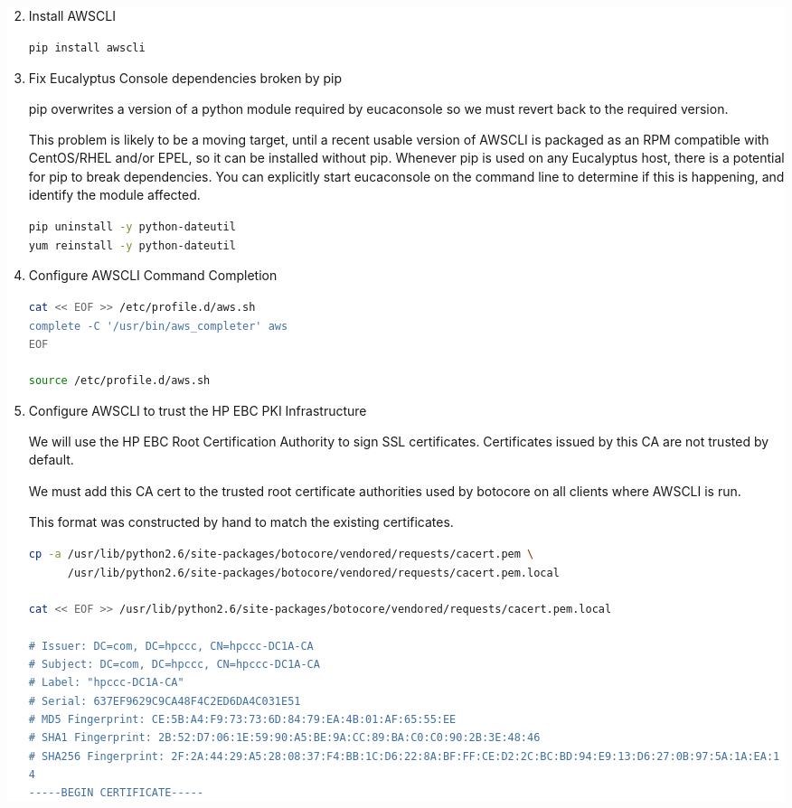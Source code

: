 2. Install AWSCLI

    ```bash
    pip install awscli
    ```

3. Fix Eucalyptus Console dependencies broken by pip

    pip overwrites a version of a python module required by eucaconsole so we must revert back to
    the required version.

    This problem is likely to be a moving target, until a recent usable version of AWSCLI is
    packaged as an RPM compatible with CentOS/RHEL and/or EPEL, so it can be installed without
    pip. Whenever pip is used on any Eucalyptus host, there is a potential for pip to break
    dependencies. You can explicitly start eucaconsole on the command line to determine if this
    is happening, and identify the module affected.

    ```bash
    pip uninstall -y python-dateutil
    yum reinstall -y python-dateutil
    ```

4. Configure AWSCLI Command Completion

    ```bash
    cat << EOF >> /etc/profile.d/aws.sh
    complete -C '/usr/bin/aws_completer' aws
    EOF

    source /etc/profile.d/aws.sh
    ```

5. Configure AWSCLI to trust the HP EBC PKI Infrastructure

    We will use the HP EBC Root Certification Authority to sign SSL certificates.
    Certificates issued by this CA are not trusted by default.

    We must add this CA cert to the trusted root certificate authorities used by botocore on all
    clients where AWSCLI is run.

    This format was constructed by hand to match the existing certificates.

    ```bash
    cp -a /usr/lib/python2.6/site-packages/botocore/vendored/requests/cacert.pem \
          /usr/lib/python2.6/site-packages/botocore/vendored/requests/cacert.pem.local

    cat << EOF >> /usr/lib/python2.6/site-packages/botocore/vendored/requests/cacert.pem.local

    # Issuer: DC=com, DC=hpccc, CN=hpccc-DC1A-CA
    # Subject: DC=com, DC=hpccc, CN=hpccc-DC1A-CA
    # Label: "hpccc-DC1A-CA"
    # Serial: 637EF9629C9CA48F4C2ED6DA4C031E51
    # MD5 Fingerprint: CE:5B:A4:F9:73:73:6D:84:79:EA:4B:01:AF:65:55:EE
    # SHA1 Fingerprint: 2B:52:D7:06:1E:59:90:A5:BE:9A:CC:89:BA:C0:C0:90:2B:3E:48:46
    # SHA256 Fingerprint: 2F:2A:44:29:A5:28:08:37:F4:BB:1C:D6:22:8A:BF:FF:CE:D2:2C:BC:BD:94:E9:13:D6:27:0B:97:5A:1A:EA:14
    -----BEGIN CERTIFICATE-----